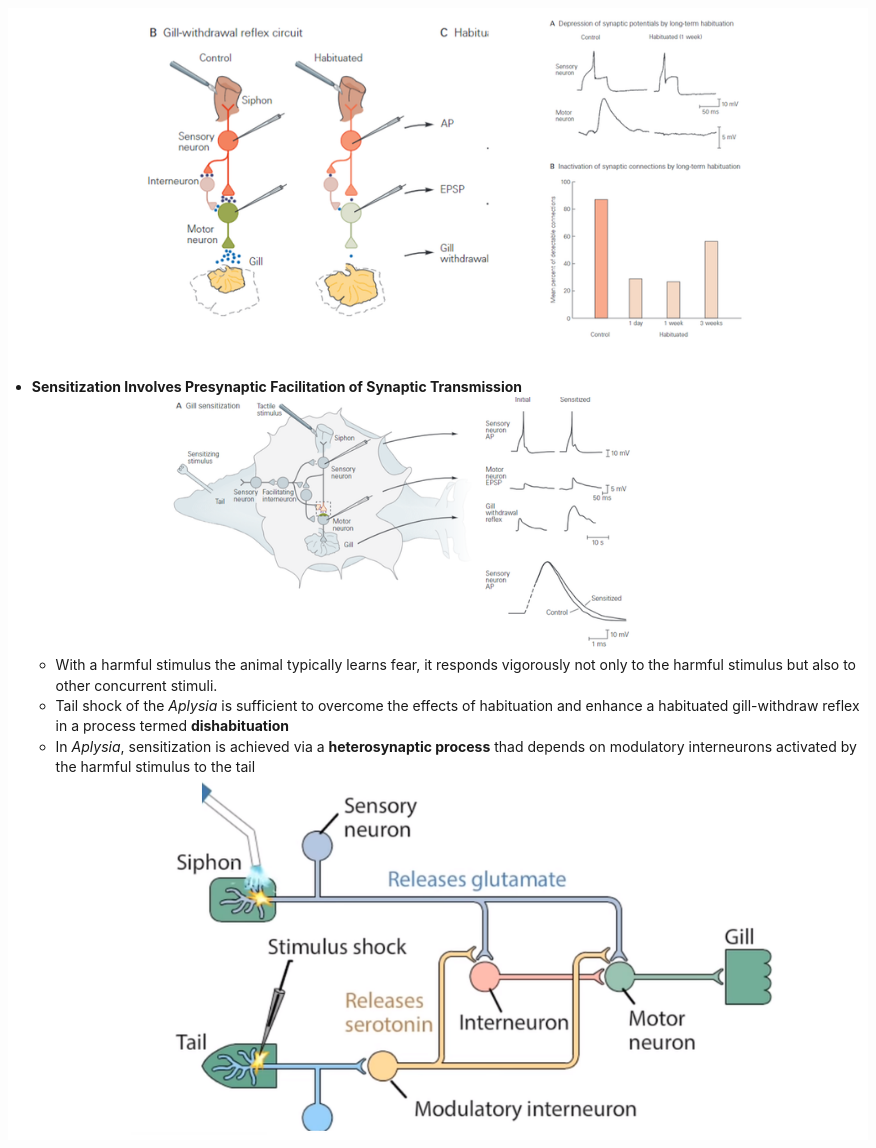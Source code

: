![7](/assets/7_zi8g27d94.PNG)

- **Sensitization Involves Presynaptic Facilitation of Synaptic Transmission**
  ![8](/assets/8_dny4l6d66.PNG)
  - With a harmful stimulus the animal typically learns fear, it responds vigorously not only to the harmful stimulus but also to other concurrent stimuli.
  - Tail shock of the *Aplysia* is sufficient to overcome the effects of habituation and enhance a habituated gill-withdraw reflex in a process termed **dishabituation**
  - In *Aplysia*, sensitization is achieved via a **heterosynaptic process** thad depends on modulatory interneurons activated by the harmful stimulus to the tail
  ![10](/assets/10_2y37israj.PNG)